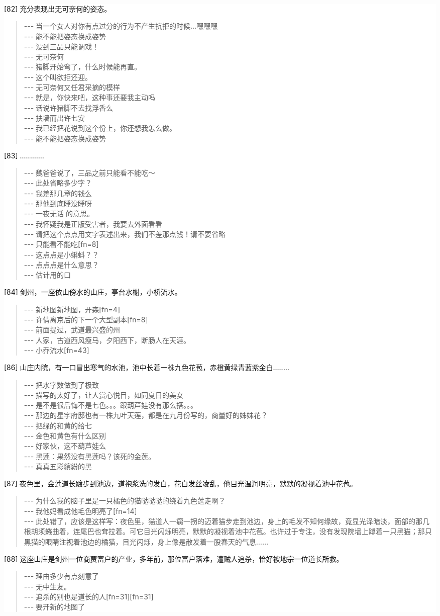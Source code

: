 [82] 充分表现出无可奈何的姿态。
>--- 当一个女人对你有点过分的行为不产生抗拒的时候…嘿嘿嘿<br>
>--- 能不能把姿态换成姿势<br>
>--- 没到三品只能调戏！<br>
>--- 无可奈何<br>
>--- 猪脚开始弯了，什么时候能再直。<br>
>--- 这个叫欲拒还迎。<br>
>--- 无可奈何又任君采摘的模样<br>
>--- 就是，你快来吧，这种事还要我主动吗<br>
>--- 话说许猪脚不去找浮香么<br>
>--- 扶墙而出许七安<br>
>--- 我已经把花说到这个份上，你还想我怎么做。<br>
>--- 能不能把姿态换成姿势<br>

[83] ............
>--- 魏爸爸说了，三品之前只能看不能吃～<br>
>--- 此处省略多少字？<br>
>--- 我差那几章的钱么<br>
>--- 那他到底睡没睡呀<br>
>--- 一夜无话 的意思。<br>
>--- 我怀疑我是正版受害者，我要去外面看看<br>
>--- 请把这个点点用文字表述出来，我们不差那点钱！请不要省略<br>
>--- 只能看不能吃[fn=8]<br>
>--- 这点点是小蝌蚪？？<br>
>--- 点点点是什么意思？<br>
>--- 估计用的口<br>

[84] 剑州，一座依山傍水的山庄，亭台水榭，小桥流水。
>--- 新地图新地图，开森[fn=4]<br>
>--- 许倩离京后的下一个大型副本[fn=8]<br>
>--- 前面提过，武道最兴盛的州<br>
>--- 人家，古道西风瘦马，夕阳西下，断肠人在天涯。<br>
>--- 小乔流水[fn=43]<br>

[86] 山庄内院，有一口冒出寒气的水池，池中长着一株九色花苞，赤橙黄绿青蓝紫金白........
>--- 把水字数做到了极致<br>
>--- 描写的太好了，让人赏心悦目，如同夏日的美女<br>
>--- 是不是很后悔不是七色。。。跟葫芦娃没有那么搭。。。<br>
>--- 那边的星宇府邸也有一株九叶天莲，都是在九月份写的，商量好的姊妹花？<br>
>--- 把绿的和黄的给七<br>
>--- 金色和黄色有什么区别<br>
>--- 好家伙，这不葫芦娃么<br>
>--- 黑莲：果然没有黑莲吗？该死的金莲。<br>
>--- 真真五彩繽紛的黑<br>

[87] 夜色里，金莲道长踱步到池边，道袍浆洗的发白，花白发丝凌乱，他目光温润明亮，默默的凝视着池中花苞。
>--- 为什么我的脑子里是一只橘色的猫哒哒哒的绕着九色莲走啊？<br>
>--- 我他妈看成他毛色明亮了[fn=14]<br>
>--- 此处错了，应该是这样写：夜色里，猫道人一瘸一拐的迈着猫步走到池边，身上的毛发不知何缘故，竟显光泽暗淡，面部的那几根胡须蜷曲着，连尾巴也耷拉着。可它目光闪烁明亮，默默的凝视着池中花苞。也许过于专注，没有发现院墙上蹲着一只黑猫；那只黑猫的眼睛注视着池边的橘猫，目光闪烁，身上像是散发着一股春天的气息……<br>

[88] 这座山庄是剑州一位商贾富户的产业，多年前，那位富户落难，遭贼人追杀，恰好被地宗一位道长所救。
>--- 理由多少有点刻意了<br>
>--- 无中生友。<br>
>--- 追杀的别也是道长的人[fn=31][fn=31]<br>
>--- 要开新的地图了<br>
